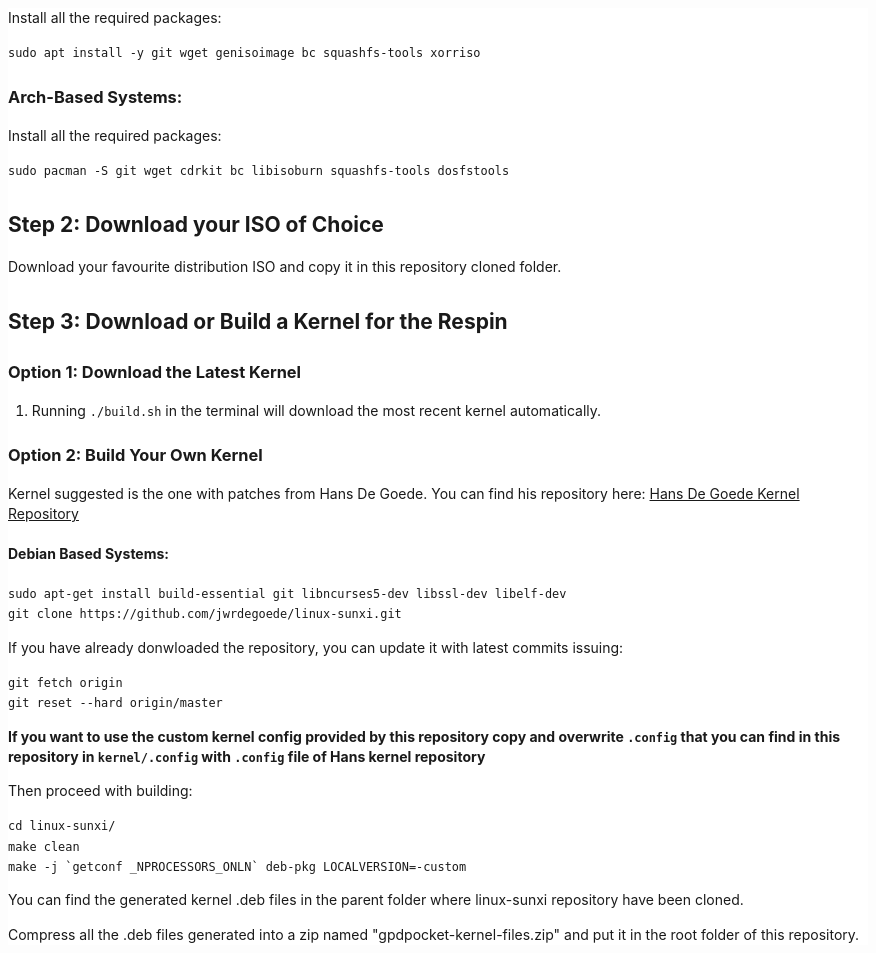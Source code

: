 Install all the required packages:
```
sudo apt install -y git wget genisoimage bc squashfs-tools xorriso
```
### Arch-Based Systems:

Install all the required packages:
``` 
sudo pacman -S git wget cdrkit bc libisoburn squashfs-tools dosfstools
```

## Step 2: Download your ISO of Choice

Download your favourite distribution ISO and copy it in this repository cloned folder.

## Step 3: Download or Build a Kernel for the Respin

### Option 1: Download the Latest Kernel

1. Running `./build.sh` in the terminal will download the most recent kernel automatically.

### Option 2: Build Your Own Kernel

Kernel suggested is the one with patches from Hans De Goede. You can find his repository here:
[Hans De Goede Kernel Repository](https://github.com/jwrdegoede/linux-sunxi.git)
 
#### Debian Based Systems:
```
sudo apt-get install build-essential git libncurses5-dev libssl-dev libelf-dev
git clone https://github.com/jwrdegoede/linux-sunxi.git
```

If you have already donwloaded the repository, you can update it with latest commits issuing:
```
git fetch origin
git reset --hard origin/master
```

**If you want to use the custom kernel config provided by this repository copy and overwrite `.config` that you can find in this repository in `kernel/.config` with `.config` file of Hans kernel repository**

Then proceed with building:

```
cd linux-sunxi/
make clean
make -j `getconf _NPROCESSORS_ONLN` deb-pkg LOCALVERSION=-custom   
```
You can find the generated kernel .deb files in the parent folder where linux-sunxi repository have been cloned.

Compress all the .deb files generated into a zip named "gpdpocket-kernel-files.zip" and put it in the root folder of this repository.
